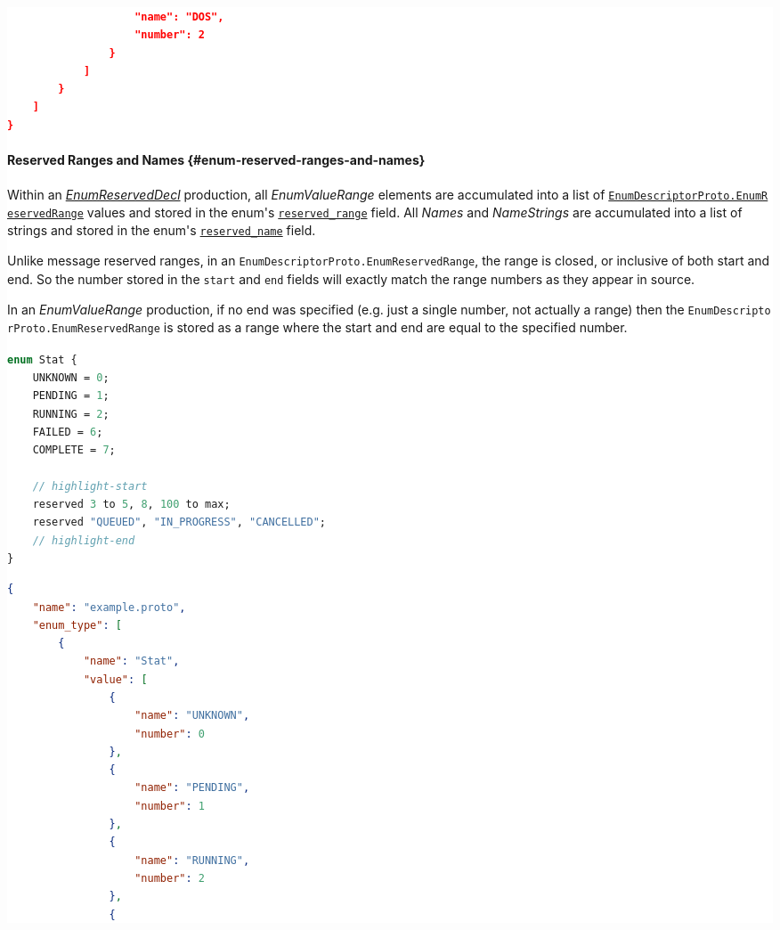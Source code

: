 ```json title="File descriptor"
                    "name": "DOS",
                    "number": 2
                }
            ]
        }
    ]
}
```

#### Reserved Ranges and Names {#enum-reserved-ranges-and-names}

Within an [_EnumReservedDecl_](./language-spec.md#enum-reserved-names-and-numbers) production,
all _EnumValueRange_ elements are accumulated into a list of [`EnumDescriptorProto.EnumReservedRange`](https://github.com/protocolbuffers/protobuf/blob/v27.0/src/google/protobuf/descriptor.proto#L349)
values and stored in the enum's [`reserved_range`](https://github.com/protocolbuffers/protobuf/blob/v27.0/src/google/protobuf/descriptor.proto#L357)
field. All _Names_ and _NameStrings_ are accumulated into a list of strings and stored in
the enum's [`reserved_name`](https://github.com/protocolbuffers/protobuf/blob/v27.0/src/google/protobuf/descriptor.proto#L361)
field.

Unlike message reserved ranges, in an `EnumDescriptorProto.EnumReservedRange`, the range
is closed, or inclusive of both start and end. So the number stored in the `start` and
`end` fields will exactly match the range numbers as they appear in source.

In an _EnumValueRange_ production, if no end was specified (e.g. just a single number,
not actually a range) then the `EnumDescriptorProto.EnumReservedRange` is stored as a
range where the start and end are equal to the specified number.

```protobuf title="example.proto"
enum Stat {
    UNKNOWN = 0;
    PENDING = 1;
    RUNNING = 2;
    FAILED = 6;
    COMPLETE = 7;

    // highlight-start
    reserved 3 to 5, 8, 100 to max;
    reserved "QUEUED", "IN_PROGRESS", "CANCELLED";
    // highlight-end
}
```
```json title="File descriptor"
{
    "name": "example.proto",
    "enum_type": [
        {
            "name": "Stat",
            "value": [
                {
                    "name": "UNKNOWN",
                    "number": 0
                },
                {
                    "name": "PENDING",
                    "number": 1
                },
                {
                    "name": "RUNNING",
                    "number": 2
                },
                {
```
